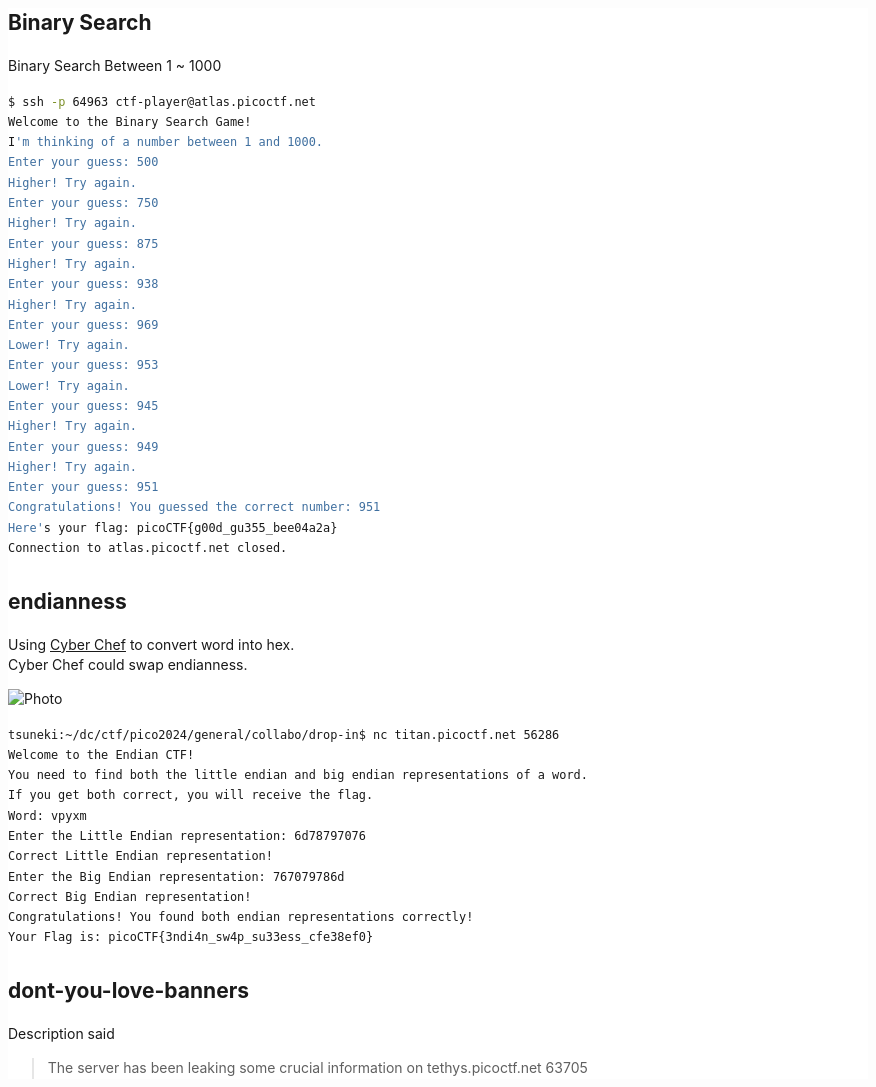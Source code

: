 
## Binary Search
Binary Search Between 1 ~ 1000
```Bash
$ ssh -p 64963 ctf-player@atlas.picoctf.net 
Welcome to the Binary Search Game!
I'm thinking of a number between 1 and 1000.
Enter your guess: 500
Higher! Try again.
Enter your guess: 750
Higher! Try again.
Enter your guess: 875
Higher! Try again.
Enter your guess: 938
Higher! Try again.
Enter your guess: 969
Lower! Try again.
Enter your guess: 953
Lower! Try again.
Enter your guess: 945
Higher! Try again.
Enter your guess: 949
Higher! Try again.
Enter your guess: 951
Congratulations! You guessed the correct number: 951
Here's your flag: picoCTF{g00d_gu355_bee04a2a}
Connection to atlas.picoctf.net closed.
```
## endianness
Using 
[Cyber Chef](https://cyberchef.org/#recipe=To_Hex('Space',0))
to convert word into hex.<br />
Cyber Chef could swap endianness.

![Photo](Gen_Endian.png)

```Bash
tsuneki:~/dc/ctf/pico2024/general/collabo/drop-in$ nc titan.picoctf.net 56286
Welcome to the Endian CTF!
You need to find both the little endian and big endian representations of a word.
If you get both correct, you will receive the flag.
Word: vpyxm
Enter the Little Endian representation: 6d78797076        
Correct Little Endian representation!
Enter the Big Endian representation: 767079786d
Correct Big Endian representation!
Congratulations! You found both endian representations correctly!
Your Flag is: picoCTF{3ndi4n_sw4p_su33ess_cfe38ef0}
```

## dont-you-love-banners
Description said
>The server has been leaking some crucial information on tethys.picoctf.net 63705
